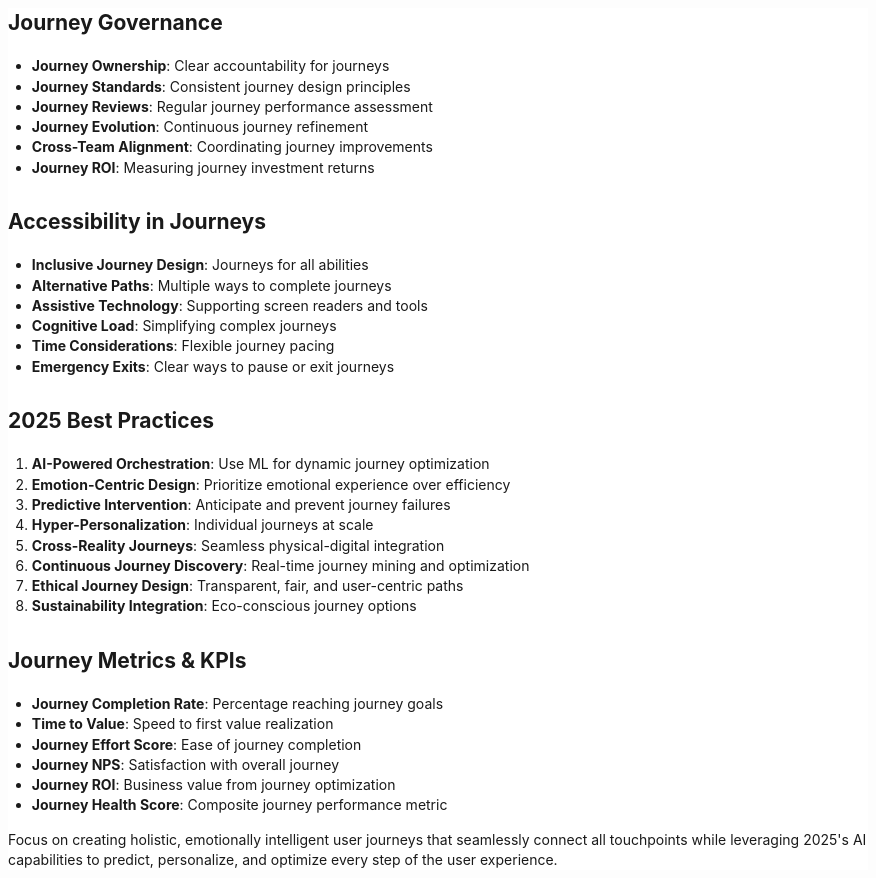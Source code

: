 ## Journey Governance
- **Journey Ownership**: Clear accountability for journeys
- **Journey Standards**: Consistent journey design principles
- **Journey Reviews**: Regular journey performance assessment
- **Journey Evolution**: Continuous journey refinement
- **Cross-Team Alignment**: Coordinating journey improvements
- **Journey ROI**: Measuring journey investment returns

## Accessibility in Journeys
- **Inclusive Journey Design**: Journeys for all abilities
- **Alternative Paths**: Multiple ways to complete journeys
- **Assistive Technology**: Supporting screen readers and tools
- **Cognitive Load**: Simplifying complex journeys
- **Time Considerations**: Flexible journey pacing
- **Emergency Exits**: Clear ways to pause or exit journeys

## 2025 Best Practices
1. **AI-Powered Orchestration**: Use ML for dynamic journey optimization
2. **Emotion-Centric Design**: Prioritize emotional experience over efficiency
3. **Predictive Intervention**: Anticipate and prevent journey failures
4. **Hyper-Personalization**: Individual journeys at scale
5. **Cross-Reality Journeys**: Seamless physical-digital integration
6. **Continuous Journey Discovery**: Real-time journey mining and optimization
7. **Ethical Journey Design**: Transparent, fair, and user-centric paths
8. **Sustainability Integration**: Eco-conscious journey options

## Journey Metrics & KPIs
- **Journey Completion Rate**: Percentage reaching journey goals
- **Time to Value**: Speed to first value realization
- **Journey Effort Score**: Ease of journey completion
- **Journey NPS**: Satisfaction with overall journey
- **Journey ROI**: Business value from journey optimization
- **Journey Health Score**: Composite journey performance metric

Focus on creating holistic, emotionally intelligent user journeys that seamlessly connect all touchpoints while leveraging 2025's AI capabilities to predict, personalize, and optimize every step of the user experience.